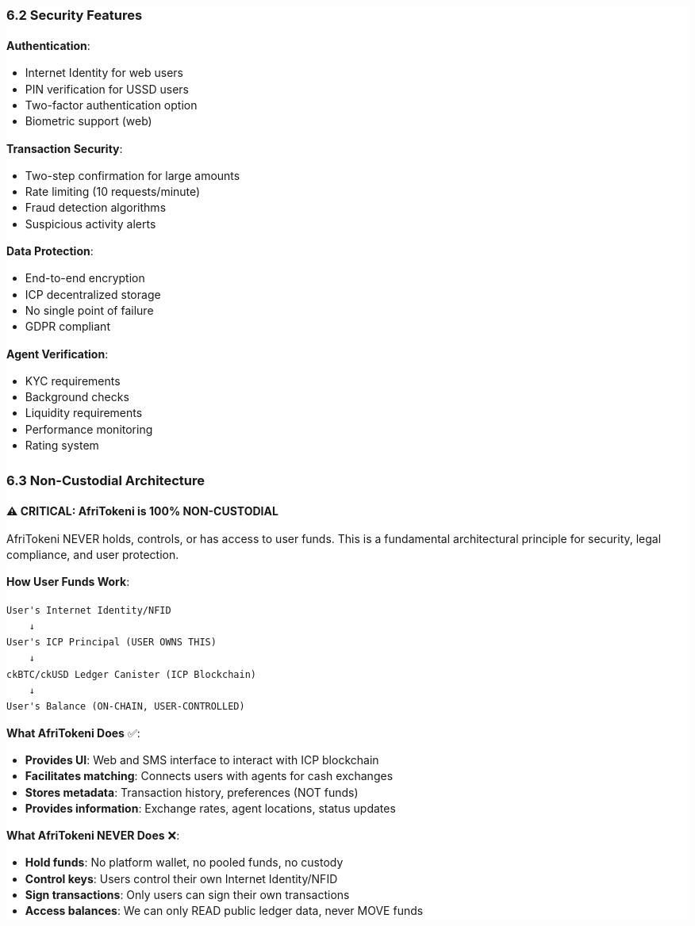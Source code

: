 ### 6.2 Security Features

**Authentication**:
- Internet Identity for web users
- PIN verification for USSD users
- Two-factor authentication option
- Biometric support (web)

**Transaction Security**:
- Two-step confirmation for large amounts
- Rate limiting (10 requests/minute)
- Fraud detection algorithms
- Suspicious activity alerts

**Data Protection**:
- End-to-end encryption
- ICP decentralized storage
- No single point of failure
- GDPR compliant

**Agent Verification**:
- KYC requirements
- Background checks
- Liquidity requirements
- Performance monitoring
- Rating system

### 6.3 Non-Custodial Architecture

**⚠️ CRITICAL: AfriTokeni is 100% NON-CUSTODIAL**

AfriTokeni NEVER holds, controls, or has access to user funds. This is a fundamental architectural principle for security, legal compliance, and user protection.

**How User Funds Work**:

```
User's Internet Identity/NFID
    ↓
User's ICP Principal (USER OWNS THIS)
    ↓
ckBTC/ckUSD Ledger Canister (ICP Blockchain)
    ↓
User's Balance (ON-CHAIN, USER-CONTROLLED)
```

**What AfriTokeni Does** ✅:
- **Provides UI**: Web and SMS interface to interact with ICP blockchain
- **Facilitates matching**: Connects users with agents for cash exchanges
- **Stores metadata**: Transaction history, preferences (NOT funds)
- **Provides information**: Exchange rates, agent locations, status updates

**What AfriTokeni NEVER Does** ❌:
- **Hold funds**: No platform wallet, no pooled funds, no custody
- **Control keys**: Users control their own Internet Identity/NFID
- **Sign transactions**: Only users can sign their own transactions
- **Access balances**: We can only READ public ledger data, never MOVE funds
